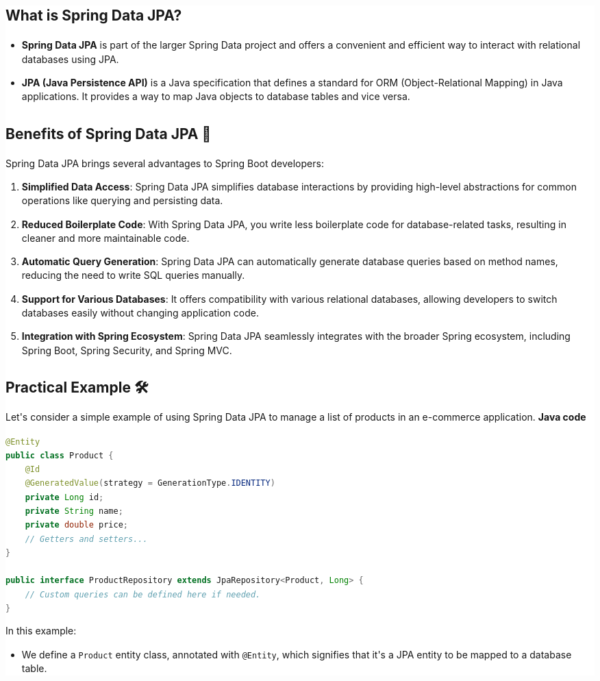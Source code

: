 ## What is Spring Data JPA?

-   **Spring Data JPA** is part of the larger Spring Data project and offers a convenient and efficient way to interact with relational databases using JPA.
    
-   **JPA (Java Persistence API)** is a Java specification that defines a standard for ORM (Object-Relational Mapping) in Java applications. It provides a way to map Java objects to database tables and vice versa.
    

## Benefits of Spring Data JPA 🚀

Spring Data JPA brings several advantages to Spring Boot developers:

1.  **Simplified Data Access**: Spring Data JPA simplifies database interactions by providing high-level abstractions for common operations like querying and persisting data.
    
2.  **Reduced Boilerplate Code**: With Spring Data JPA, you write less boilerplate code for database-related tasks, resulting in cleaner and more maintainable code.
    
3.  **Automatic Query Generation**: Spring Data JPA can automatically generate database queries based on method names, reducing the need to write SQL queries manually.
    
4.  **Support for Various Databases**: It offers compatibility with various relational databases, allowing developers to switch databases easily without changing application code.
    
5.  **Integration with Spring Ecosystem**: Spring Data JPA seamlessly integrates with the broader Spring ecosystem, including Spring Boot, Spring Security, and Spring MVC.
    

## Practical Example 🛠️

Let's consider a simple example of using Spring Data JPA to manage a list of products in an e-commerce application.
**Java code**
``` java
@Entity
public class Product {
    @Id
    @GeneratedValue(strategy = GenerationType.IDENTITY)
    private Long id;
    private String name;
    private double price;
    // Getters and setters...
}

public interface ProductRepository extends JpaRepository<Product, Long> {
    // Custom queries can be defined here if needed.
}
```
In this example:

-   We define a `Product` entity class, annotated with `@Entity`, which signifies that it's a JPA entity to be mapped to a database table.
    